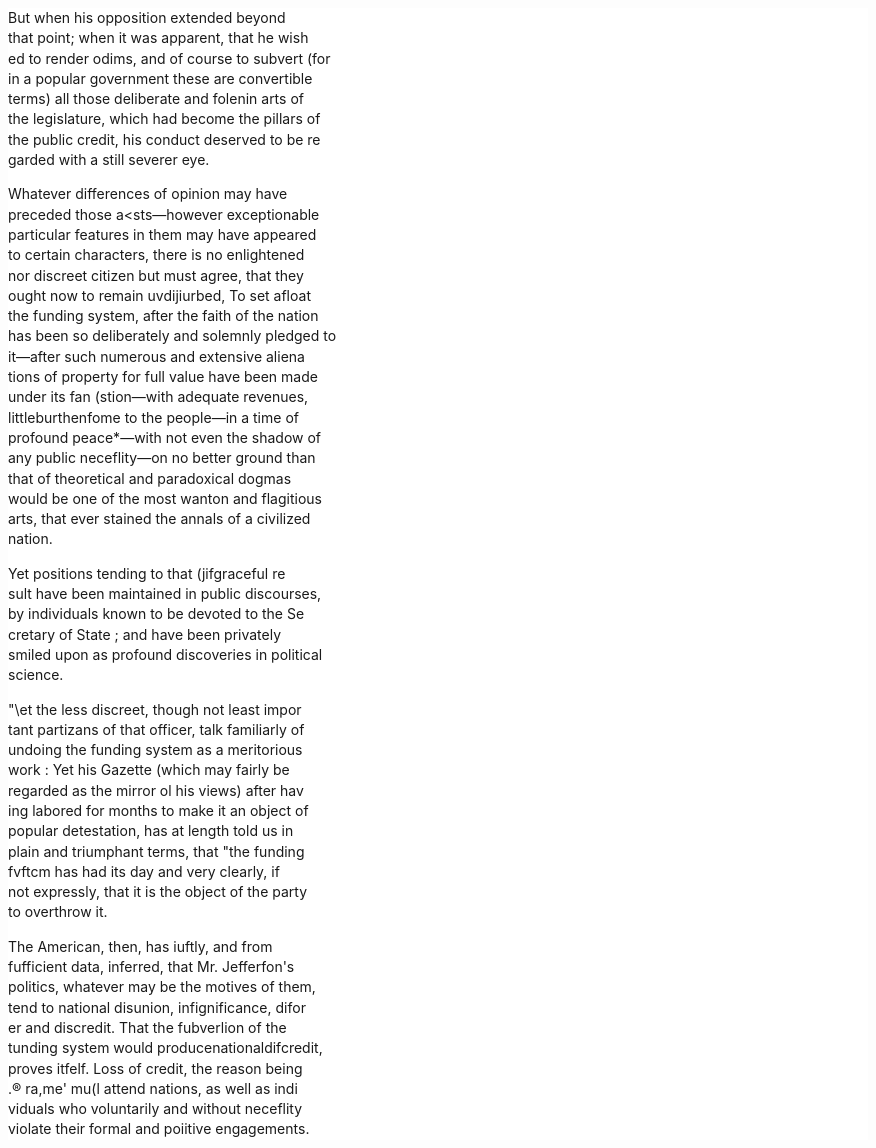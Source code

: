 But when his opposition extended beyond  
that point; when it was apparent, that he wish­  
ed to render odims, and of course to subvert (for  
in a popular government these are convertible  
terms) all those deliberate and folenin arts of  
the legislature, which had become the pillars of  
the public credit, his conduct deserved to be re­  
garded with a still severer eye.  
  
Whatever differences of opinion may have  
preceded those a&lt;sts—however exceptionable  
particular features in them may have appeared  
to certain characters, there is no enlightened  
nor discreet citizen but must agree, that they  
ought now to remain uvdijiurbed, To set afloat  
the funding system, after the faith of the nation  
has been so deliberately and solemnly pledged to  
it—after such numerous and extensive aliena­  
tions of property for full value have been made  
under its fan (stion—with adequate revenues,  
littleburthenfome to the people—in a time of  
profound peace*—with not even the shadow of  
any public neceflity—on no better ground than  
that of theoretical and paradoxical dogmas­  
would be one of the most wanton and flagitious  
arts, that ever stained the annals of a civilized  
nation.  
  
Yet positions tending to that (jifgraceful re­  
sult have been maintained in public discourses,  
by individuals known to be devoted to the Se­  
cretary of State ; and have been privately  
smiled upon as profound discoveries in political  
science.  
  
&quot;\et the less discreet, though not least impor­  
tant partizans of that officer, talk familiarly of  
undoing the funding system as a meritorious  
work : Yet his Gazette (which may fairly be  
regarded as the mirror ol his views) after hav­  
ing labored for months to make it an object of  
popular detestation, has at length told us in  
plain and triumphant terms, that &quot;the funding  
fvftcm has had its day and very clearly, if  
not expressly, that it is the object of the party  
to overthrow it.  
  
The American, then, has iuftly, and from  
fufficient data, inferred, that Mr. Jefferfon&#x27;s  
politics, whatever may be the motives of them,  
tend to national disunion, infignificance, difor­  
er and discredit. That the fubverlion of the  
tunding system would producenationaldifcredit,  
proves itfelf. Loss of credit, the reason being  
.® ra,me&#x27; mu(l attend nations, as well as indi­  
viduals who voluntarily and without neceflity  
violate their formal and poiitive engagements.  
  